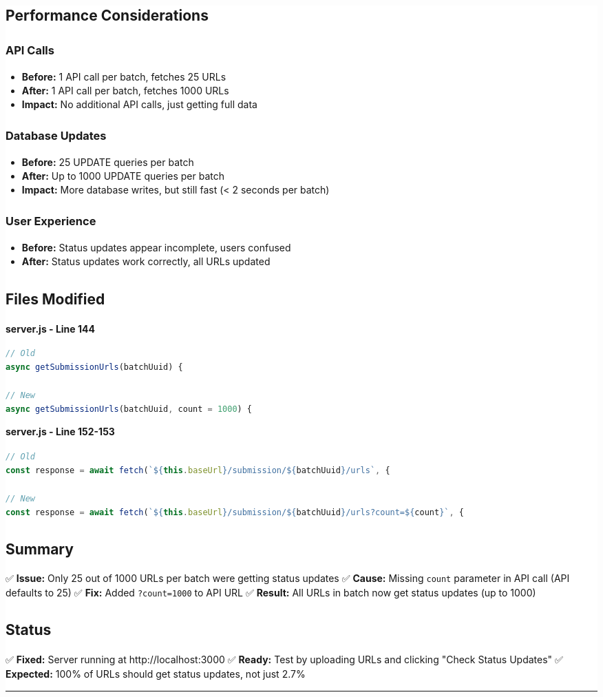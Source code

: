 ## Performance Considerations

### API Calls
- **Before:** 1 API call per batch, fetches 25 URLs
- **After:** 1 API call per batch, fetches 1000 URLs
- **Impact:** No additional API calls, just getting full data

### Database Updates
- **Before:** 25 UPDATE queries per batch
- **After:** Up to 1000 UPDATE queries per batch
- **Impact:** More database writes, but still fast (< 2 seconds per batch)

### User Experience
- **Before:** Status updates appear incomplete, users confused
- **After:** Status updates work correctly, all URLs updated

## Files Modified

**server.js - Line 144**
```javascript
// Old
async getSubmissionUrls(batchUuid) {

// New
async getSubmissionUrls(batchUuid, count = 1000) {
```

**server.js - Line 152-153**
```javascript
// Old
const response = await fetch(`${this.baseUrl}/submission/${batchUuid}/urls`, {

// New
const response = await fetch(`${this.baseUrl}/submission/${batchUuid}/urls?count=${count}`, {
```

## Summary

✅ **Issue:** Only 25 out of 1000 URLs per batch were getting status updates
✅ **Cause:** Missing `count` parameter in API call (API defaults to 25)
✅ **Fix:** Added `?count=1000` to API URL
✅ **Result:** All URLs in batch now get status updates (up to 1000)

## Status

✅ **Fixed:** Server running at http://localhost:3000
✅ **Ready:** Test by uploading URLs and clicking "Check Status Updates"
✅ **Expected:** 100% of URLs should get status updates, not just 2.7%

---
